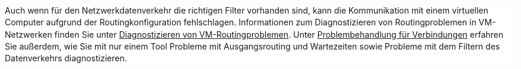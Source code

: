 Auch wenn für den Netzwerkdatenverkehr die richtigen Filter vorhanden sind, kann die Kommunikation mit einem virtuellen Computer aufgrund der Routingkonfiguration fehlschlagen. Informationen zum Diagnostizieren von Routingproblemen in VM-Netzwerken finden Sie unter [Diagnostizieren von VM-Routingproblemen](diagnose-vm-network-routing-problem-powershell.md). Unter [Problembehandlung für Verbindungen](network-watcher-connectivity-powershell.md) erfahren Sie außerdem, wie Sie mit nur einem Tool Probleme mit Ausgangsrouting und Wartezeiten sowie Probleme mit dem Filtern des Datenverkehrs diagnostizieren.
